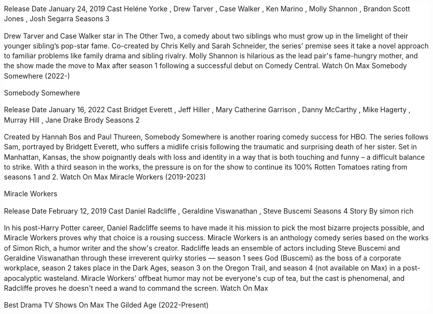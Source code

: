 Release Date   January 24, 2019    Cast   Heléne Yorke , Drew Tarver , Case Walker , Ken Marino , Molly Shannon , Brandon Scott Jones , Josh Segarra    Seasons   3    




 Drew Tarver and Case Walker star in The Other Two, a comedy about two siblings who must grow up in the limelight of their younger sibling’s pop-star fame. Co-created by Chris Kelly and Sarah Schneider, the series&#39; premise sees it take a novel approach to familiar problems like family drama and sibling rivalry. Molly Shannon is hilarious as the lead pair&#39;s fame-hungry mother, and the show made the move to Max after season 1 following a successful debut on Comedy Central.
Watch On Max
Somebody Somewhere (2022-)
        

 Somebody Somewhere 

 Release Date   January 16, 2022    Cast   Bridget Everett , Jeff Hiller , Mary Catherine Garrison , Danny McCarthy , Mike Hagerty , Murray Hill , Jane Drake Brody    Seasons   2    




 Created by Hannah Bos and Paul Thureen, Somebody Somewhere is another roaring comedy success for HBO. The series follows Sam, portrayed by Bridgett Everett, who suffers a midlife crisis following the traumatic and surprising death of her sister. Set in Manhattan, Kansas, the show poignantly deals with loss and identity in a way that is both touching and funny – a difficult balance to strike. With a third season in the works, the pressure is on for the show to continue its 100% Rotten Tomatoes rating from seasons 1 and 2.
Watch On Max
Miracle Workers (2019-2023)
        

 Miracle Workers 

 Release Date   February 12, 2019    Cast   Daniel Radcliffe , Geraldine Viswanathan , Steve Buscemi    Seasons   4    Story By   simon rich    




 In his post-Harry Potter career, Daniel Radcliffe seems to have made it his mission to pick the most bizarre projects possible, and Miracle Workers proves why that choice is a rousing success. Miracle Workers is an anthology comedy series based on the works of Simon Rich, a humor writer and the show&#39;s creator.
Radcliffe leads an ensemble of actors including Steve Buscemi and Geraldine Viswanathan through these irreverent quirky stories — season 1 sees God (Buscemi) as the boss of a corporate workplace, season 2 takes place in the Dark Ages, season 3 on the Oregon Trail, and season 4 (not available on Max) in a post-apocalyptic wasteland. Miracle Workers&#39; offbeat humor may not be everyone&#39;s cup of tea, but the cast is phenomenal, and Radcliffe proves he doesn&#39;t need a wand to command the screen.
Watch On Max





 Best Drama TV Shows On Max 
The Gilded Age (2022-Present)


 
